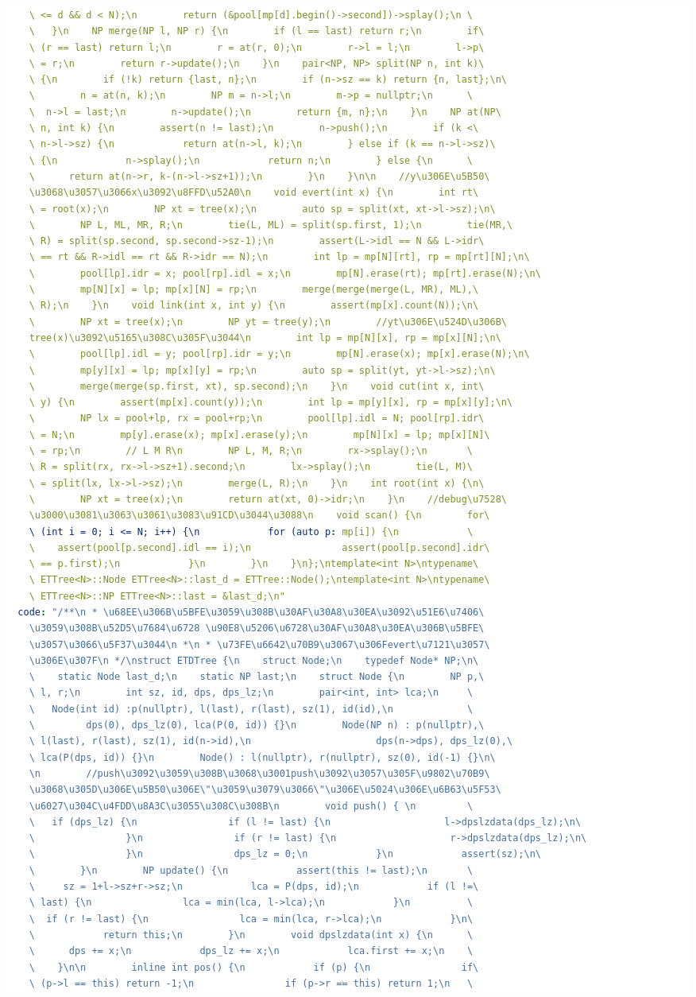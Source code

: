 ```yaml
    \ <= d && d < N);\n        return (&pool[mp[d].begin()->second])->splay();\n \
    \   }\n    NP merge(NP l, NP r) {\n        if (l == last) return r;\n        if\
    \ (r == last) return l;\n        r = at(r, 0);\n        r->l = l;\n        l->p\
    \ = r;\n        return r->update();\n    }\n    pair<NP, NP> split(NP n, int k)\
    \ {\n        if (!k) return {last, n};\n        if (n->sz == k) return {n, last};\n\
    \        n = at(n, k);\n        NP m = n->l;\n        m->p = nullptr;\n      \
    \  n->l = last;\n        n->update();\n        return {m, n};\n    }\n    NP at(NP\
    \ n, int k) {\n        assert(n != last);\n        n->push();\n        if (k <\
    \ n->l->sz) {\n            return at(n->l, k);\n        } else if (k == n->l->sz)\
    \ {\n            n->splay();\n            return n;\n        } else {\n      \
    \      return at(n->r, k-(n->l->sz+1));\n        }\n    }\n\n    //y\u306E\u5B50\
    \u3068\u3057\u3066x\u3092\u8FFD\u52A0\n    void evert(int x) {\n        int rt\
    \ = root(x);\n        NP xt = tree(x);\n        auto sp = split(xt, xt->l->sz);\n\
    \        NP L, ML, MR, R;\n        tie(L, ML) = split(sp.first, 1);\n        tie(MR,\
    \ R) = split(sp.second, sp.second->sz-1);\n        assert(L->idl == N && L->idr\
    \ == rt && R->idl == rt && R->idr == N);\n        int lp = mp[N][rt], rp = mp[rt][N];\n\
    \        pool[lp].idr = x; pool[rp].idl = x;\n        mp[N].erase(rt); mp[rt].erase(N);\n\
    \        mp[N][x] = lp; mp[x][N] = rp;\n        merge(merge(merge(L, MR), ML),\
    \ R);\n    }\n    void link(int x, int y) {\n        assert(mp[x].count(N));\n\
    \        NP xt = tree(x);\n        NP yt = tree(y);\n        //yt\u306E\u524D\u306B\
    tree(x)\u3092\u5165\u308C\u305F\u3044\n        int lp = mp[N][x], rp = mp[x][N];\n\
    \        pool[lp].idl = y; pool[rp].idr = y;\n        mp[N].erase(x); mp[x].erase(N);\n\
    \        mp[y][x] = lp; mp[x][y] = rp;\n        auto sp = split(yt, yt->l->sz);\n\
    \        merge(merge(sp.first, xt), sp.second);\n    }\n    void cut(int x, int\
    \ y) {\n        assert(mp[x].count(y));\n        int lp = mp[y][x], rp = mp[x][y];\n\
    \        NP lx = pool+lp, rx = pool+rp;\n        pool[lp].idl = N; pool[rp].idr\
    \ = N;\n        mp[y].erase(x); mp[x].erase(y);\n        mp[N][x] = lp; mp[x][N]\
    \ = rp;\n        // L M R\n        NP L, M, R;\n        rx->splay();\n       \
    \ R = split(rx, rx->l->sz+1).second;\n        lx->splay();\n        tie(L, M)\
    \ = split(lx, lx->l->sz);\n        merge(L, R);\n    }\n    int root(int x) {\n\
    \        NP xt = tree(x);\n        return at(xt, 0)->idr;\n    }\n    //debug\u7528\
    \u3000\u3081\u3063\u3061\u3083\u91CD\u3044\u3088\n    void scan() {\n        for\
    \ (int i = 0; i <= N; i++) {\n            for (auto p: mp[i]) {\n            \
    \    assert(pool[p.second].idl == i);\n                assert(pool[p.second].idr\
    \ == p.first);\n            }\n        }\n    }\n};\ntemplate<int N>\ntypename\
    \ ETTree<N>::Node ETTree<N>::last_d = ETTree::Node();\ntemplate<int N>\ntypename\
    \ ETTree<N>::NP ETTree<N>::last = &last_d;\n"
  code: "/**\n * \u68EE\u306B\u5BFE\u3059\u308B\u30AF\u30A8\u30EA\u3092\u51E6\u7406\
    \u3059\u308B\u52D5\u7684\u6728 \u90E8\u5206\u6728\u30AF\u30A8\u30EA\u306B\u5BFE\
    \u3057\u3066\u5F37\u3044\n *\n * \u73FE\u6642\u70B9\u3067\u306Fevert\u7121\u3057\
    \u306E\u307F\n */\nstruct ETDTree {\n    struct Node;\n    typedef Node* NP;\n\
    \    static Node last_d;\n    static NP last;\n    struct Node {\n        NP p,\
    \ l, r;\n        int sz, id, dps, dps_lz;\n        pair<int, int> lca;\n     \
    \   Node(int id) :p(nullptr), l(last), r(last), sz(1), id(id),\n             \
    \         dps(0), dps_lz(0), lca(P(0, id)) {}\n        Node(NP n) : p(nullptr),\
    \ l(last), r(last), sz(1), id(n->id),\n                      dps(n->dps), dps_lz(0),\
    \ lca(P(dps, id)) {}\n        Node() : l(nullptr), r(nullptr), sz(0), id(-1) {}\n\
    \n        //push\u3092\u3059\u308B\u3068\u3001push\u3092\u3057\u305F\u9802\u70B9\
    \u3068\u305D\u306E\u5B50\u306E\"\u3059\u3079\u3066\"\u306E\u5024\u306E\u6B63\u5F53\
    \u6027\u304C\u4FDD\u8A3C\u3055\u308C\u308B\n        void push() { \n         \
    \   if (dps_lz) {\n                if (l != last) {\n                    l->dpslzdata(dps_lz);\n\
    \                }\n                if (r != last) {\n                    r->dpslzdata(dps_lz);\n\
    \                }\n                dps_lz = 0;\n            }\n            assert(sz);\n\
    \        }\n        NP update() {\n            assert(this != last);\n       \
    \     sz = 1+l->sz+r->sz;\n            lca = P(dps, id);\n            if (l !=\
    \ last) {\n                lca = min(lca, l->lca);\n            }\n          \
    \  if (r != last) {\n                lca = min(lca, r->lca);\n            }\n\
    \            return this;\n        }\n        void dpslzdata(int x) {\n      \
    \      dps += x;\n            dps_lz += x;\n            lca.first += x;\n    \
    \    }\n\n        inline int pos() {\n            if (p) {\n                if\
    \ (p->l == this) return -1;\n                if (p->r == this) return 1;\n   \
```